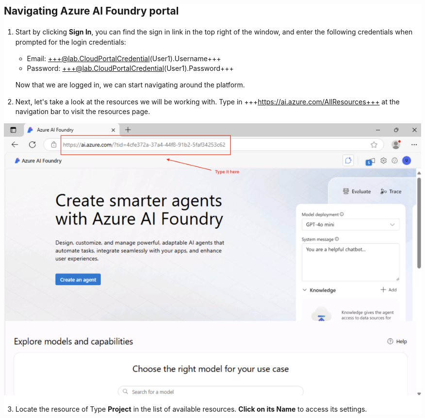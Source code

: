 ## Navigating Azure AI Foundry portal

1. Start by clicking **Sign In**, you can find the sign in link in the top right of the window, and enter the following credentials when prompted for the login credentials:
    -  Email: +++@lab.CloudPortalCredential(User1).Username+++
    -  Password: +++@lab.CloudPortalCredential(User1).Password+++

    Now that we are logged in, we can start navigating around the platform. 

2. Next, let's take a look at the resources we will be working with. Type in +++https://ai.azure.com/AllResources+++ at the navigation bar to visit the resources page.

![Welcome Page](./Images/aifoundry-welcomepage.png)


3. Locate the resource of Type **Project** in the list of available resources. **Click on its Name** to access its settings.

